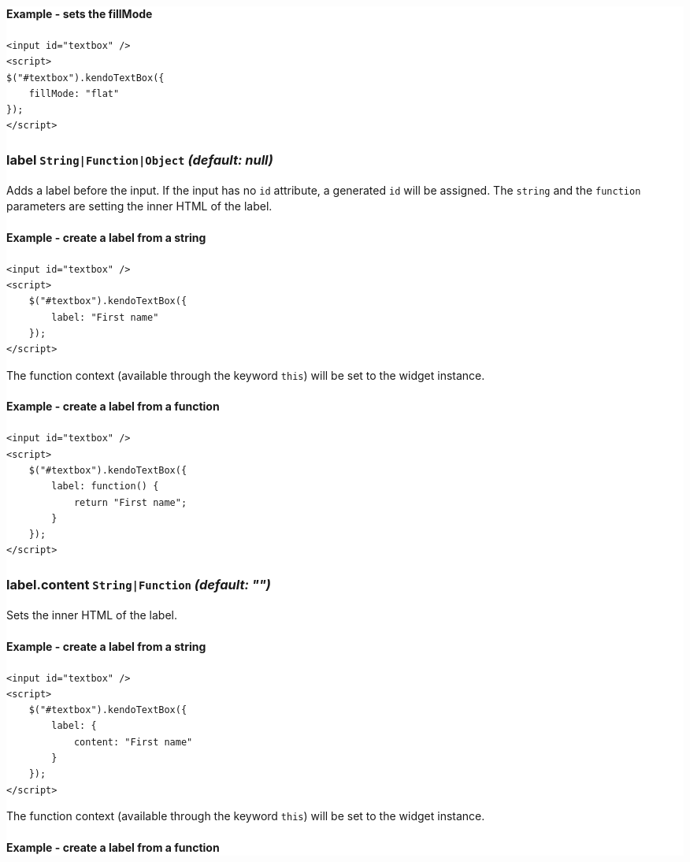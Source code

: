 #### Example - sets the fillMode

    <input id="textbox" />
    <script>
    $("#textbox").kendoTextBox({
        fillMode: "flat"
    });
    </script>

### label `String|Function|Object` *(default: null)*

Adds a label before the input. If the input has no `id` attribute, a generated `id` will be assigned. The `string` and the `function` parameters are setting the inner HTML of the label.

#### Example - create a label from a string

    <input id="textbox" />
    <script>
        $("#textbox").kendoTextBox({
            label: "First name"
        });
    </script>

The function context (available through the keyword `this`) will be set to the widget instance.

#### Example - create a label from a function

    <input id="textbox" />
    <script>
        $("#textbox").kendoTextBox({
            label: function() {
                return "First name";
            }
        });
    </script>

### label.content `String|Function` *(default: "")*

Sets the inner HTML of the label.

#### Example - create a label from a string

    <input id="textbox" />
    <script>
        $("#textbox").kendoTextBox({
            label: {
                content: "First name"
            }
        });
    </script>

The function context (available through the keyword `this`) will be set to the widget instance.

#### Example - create a label from a function
